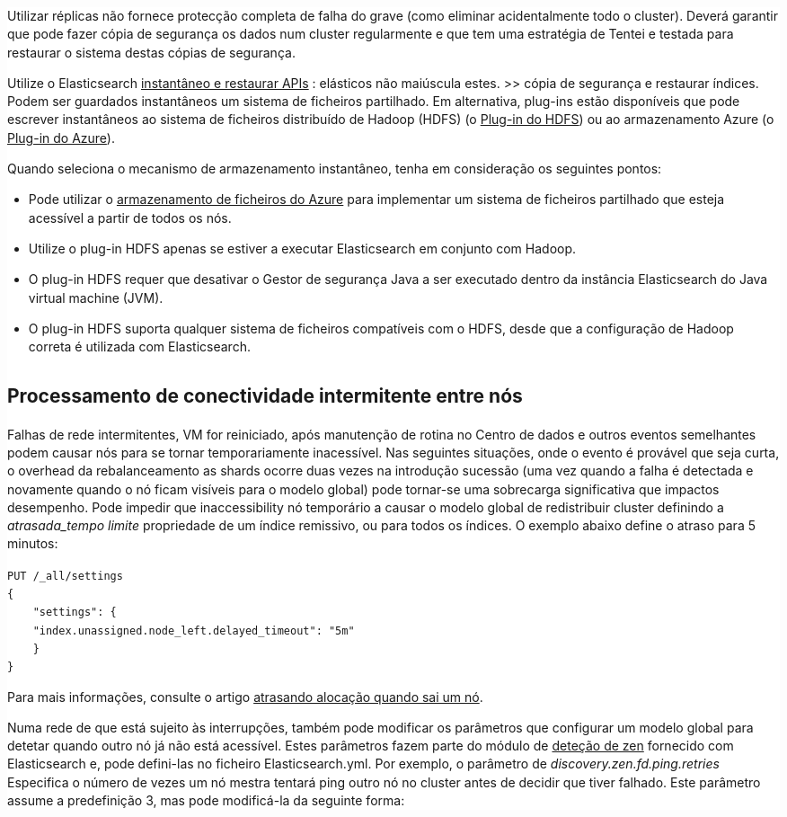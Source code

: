 Utilizar réplicas não fornece protecção completa de falha do grave (como eliminar acidentalmente todo o cluster). Deverá garantir que pode fazer cópia de segurança os dados num cluster regularmente e que tem uma estratégia de Tentei e testada para restaurar o sistema destas cópias de segurança.

Utilize o Elasticsearch [instantâneo e restaurar APIs](https://www.elastic.co/guide/en/elasticsearch/reference/current/modules-snapshots.html) : elásticos não maiúscula estes. >> cópia de segurança e restaurar índices. Podem ser guardados instantâneos um sistema de ficheiros partilhado. Em alternativa, plug-ins estão disponíveis que pode escrever instantâneos ao sistema de ficheiros distribuído de Hadoop (HDFS) (o [Plug-in do HDFS](https://github.com/elasticsearch/elasticsearch-hadoop/tree/master/repository-hdfs)) ou ao armazenamento Azure (o [Plug-in do Azure](https://github.com/elasticsearch/elasticsearch-cloud-azure#azure-repository)).

Quando seleciona o mecanismo de armazenamento instantâneo, tenha em consideração os seguintes pontos:

- Pode utilizar o [armazenamento de ficheiros do Azure](https://azure.microsoft.com/services/storage/files/) para implementar um sistema de ficheiros partilhado que esteja acessível a partir de todos os nós.

- Utilize o plug-in HDFS apenas se estiver a executar Elasticsearch em conjunto com Hadoop.

- O plug-in HDFS requer que desativar o Gestor de segurança Java a ser executado dentro da instância Elasticsearch do Java virtual machine (JVM).

- O plug-in HDFS suporta qualquer sistema de ficheiros compatíveis com o HDFS, desde que a configuração de Hadoop correta é utilizada com Elasticsearch.

  
## <a name="handling-intermittent-connectivity-between-nodes"></a>Processamento de conectividade intermitente entre nós

Falhas de rede intermitentes, VM for reiniciado, após manutenção de rotina no Centro de dados e outros eventos semelhantes podem causar nós para se tornar temporariamente inacessível. Nas seguintes situações, onde o evento é provável que seja curta, o overhead da rebalanceamento as shards ocorre duas vezes na introdução sucessão (uma vez quando a falha é detectada e novamente quando o nó ficam visíveis para o modelo global) pode tornar-se uma sobrecarga significativa que impactos desempenho. Pode impedir que inaccessibility nó temporário a causar o modelo global de redistribuir cluster definindo a *atrasada\_tempo limite* propriedade de um índice remissivo, ou para todos os índices. O exemplo abaixo define o atraso para 5 minutos:

```http
PUT /_all/settings
{
    "settings": {
    "index.unassigned.node_left.delayed_timeout": "5m"
    }
}
```

Para mais informações, consulte o artigo [atrasando alocação quando sai um nó](https://www.elastic.co/guide/en/elasticsearch/reference/current/delayed-allocation.html).

Numa rede de que está sujeito às interrupções, também pode modificar os parâmetros que configurar um modelo global para detetar quando outro nó já não está acessível. Estes parâmetros fazem parte do módulo de [deteção de zen](https://www.elastic.co/guide/en/elasticsearch/reference/current/modules-discovery-zen.html#modules-discovery-zen) fornecido com Elasticsearch e, pode defini-las no ficheiro Elasticsearch.yml. Por exemplo, o parâmetro de *discovery.zen.fd.ping.retries* Especifica o número de vezes um nó mestra tentará ping outro nó no cluster antes de decidir que tiver falhado. Este parâmetro assume a predefinição 3, mas pode modificá-la da seguinte forma:
